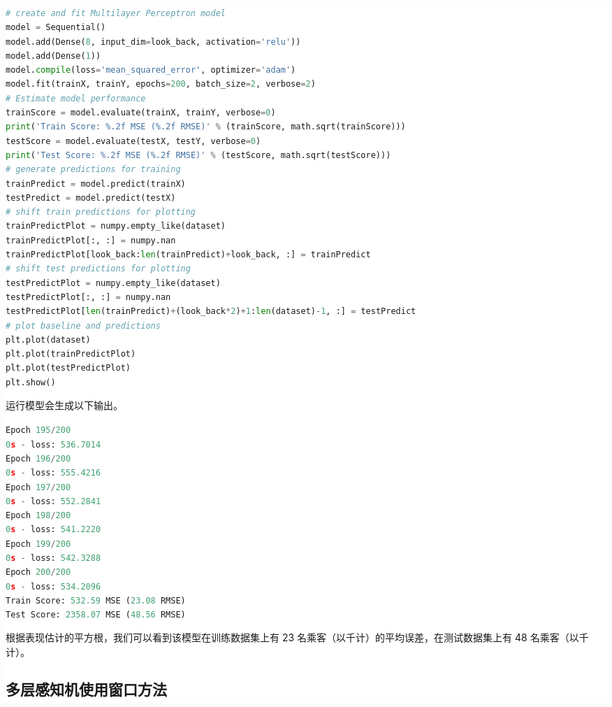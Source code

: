 ```py
# create and fit Multilayer Perceptron model
model = Sequential()
model.add(Dense(8, input_dim=look_back, activation='relu'))
model.add(Dense(1))
model.compile(loss='mean_squared_error', optimizer='adam')
model.fit(trainX, trainY, epochs=200, batch_size=2, verbose=2)
# Estimate model performance
trainScore = model.evaluate(trainX, trainY, verbose=0)
print('Train Score: %.2f MSE (%.2f RMSE)' % (trainScore, math.sqrt(trainScore)))
testScore = model.evaluate(testX, testY, verbose=0)
print('Test Score: %.2f MSE (%.2f RMSE)' % (testScore, math.sqrt(testScore)))
# generate predictions for training
trainPredict = model.predict(trainX)
testPredict = model.predict(testX)
# shift train predictions for plotting
trainPredictPlot = numpy.empty_like(dataset)
trainPredictPlot[:, :] = numpy.nan
trainPredictPlot[look_back:len(trainPredict)+look_back, :] = trainPredict
# shift test predictions for plotting
testPredictPlot = numpy.empty_like(dataset)
testPredictPlot[:, :] = numpy.nan
testPredictPlot[len(trainPredict)+(look_back*2)+1:len(dataset)-1, :] = testPredict
# plot baseline and predictions
plt.plot(dataset)
plt.plot(trainPredictPlot)
plt.plot(testPredictPlot)
plt.show()
```

运行模型会生成以下输出。

```py
Epoch 195/200
0s - loss: 536.7014
Epoch 196/200
0s - loss: 555.4216
Epoch 197/200
0s - loss: 552.2841
Epoch 198/200
0s - loss: 541.2220
Epoch 199/200
0s - loss: 542.3288
Epoch 200/200
0s - loss: 534.2096
Train Score: 532.59 MSE (23.08 RMSE)
Test Score: 2358.07 MSE (48.56 RMSE)
```

根据表现估计的平方根，我们可以看到该模型在训练数据集上有 23 名乘客（以千计）的平均误差，在测试数据集上有 48 名乘客（以千计）。

## 多层感知机使用窗口方法
